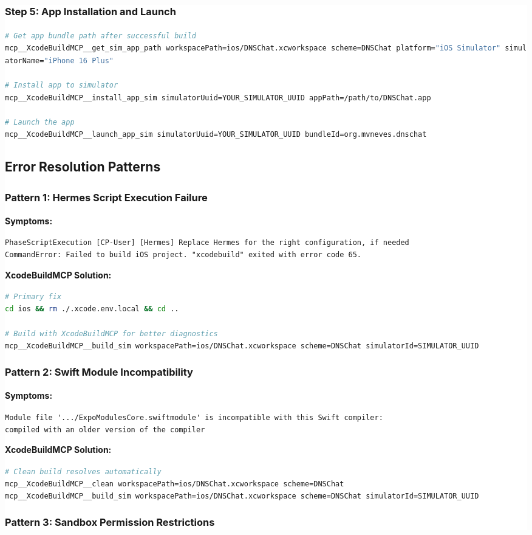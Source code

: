 ### Step 5: App Installation and Launch

```bash
# Get app bundle path after successful build
mcp__XcodeBuildMCP__get_sim_app_path workspacePath=ios/DNSChat.xcworkspace scheme=DNSChat platform="iOS Simulator" simulatorName="iPhone 16 Plus"

# Install app to simulator
mcp__XcodeBuildMCP__install_app_sim simulatorUuid=YOUR_SIMULATOR_UUID appPath=/path/to/DNSChat.app

# Launch the app
mcp__XcodeBuildMCP__launch_app_sim simulatorUuid=YOUR_SIMULATOR_UUID bundleId=org.mvneves.dnschat
```

## Error Resolution Patterns

### Pattern 1: Hermes Script Execution Failure

**Symptoms:**

```
PhaseScriptExecution [CP-User] [Hermes] Replace Hermes for the right configuration, if needed
CommandError: Failed to build iOS project. "xcodebuild" exited with error code 65.
```

**XcodeBuildMCP Solution:**

```bash
# Primary fix
cd ios && rm ./.xcode.env.local && cd ..

# Build with XcodeBuildMCP for better diagnostics
mcp__XcodeBuildMCP__build_sim workspacePath=ios/DNSChat.xcworkspace scheme=DNSChat simulatorId=SIMULATOR_UUID
```

### Pattern 2: Swift Module Incompatibility

**Symptoms:**

```
Module file '.../ExpoModulesCore.swiftmodule' is incompatible with this Swift compiler:
compiled with an older version of the compiler
```

**XcodeBuildMCP Solution:**

```bash
# Clean build resolves automatically
mcp__XcodeBuildMCP__clean workspacePath=ios/DNSChat.xcworkspace scheme=DNSChat
mcp__XcodeBuildMCP__build_sim workspacePath=ios/DNSChat.xcworkspace scheme=DNSChat simulatorId=SIMULATOR_UUID
```

### Pattern 3: Sandbox Permission Restrictions
